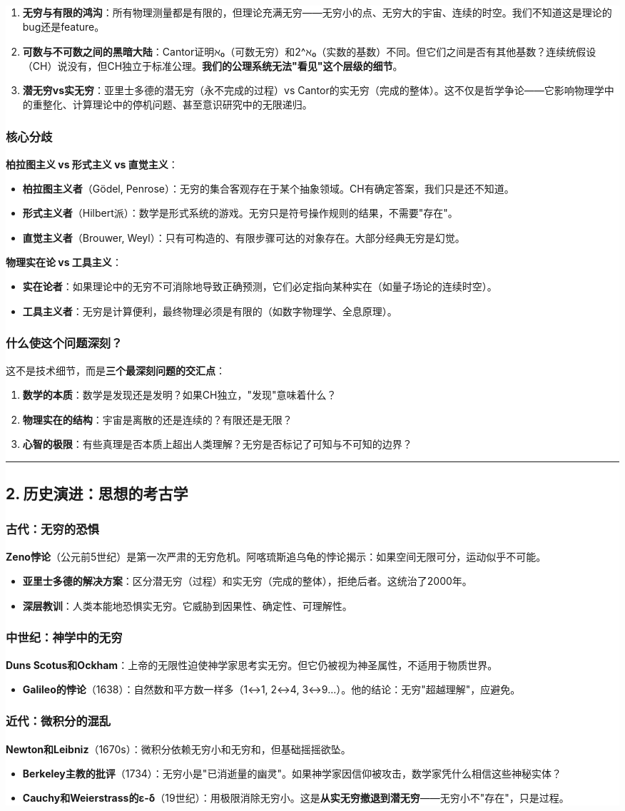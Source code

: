 1. **无穷与有限的鸿沟**：所有物理测量都是有限的，但理论充满无穷——无穷小的点、无穷大的宇宙、连续的时空。我们不知道这是理论的bug还是feature。

2. **可数与不可数之间的黑暗大陆**：Cantor证明ℵ₀（可数无穷）和2^ℵ₀（实数的基数）不同。但它们之间是否有其他基数？连续统假设（CH）说没有，但CH独立于标准公理。**我们的公理系统无法"看见"这个层级的细节**。

3. **潜无穷vs实无穷**：亚里士多德的潜无穷（永不完成的过程）vs Cantor的实无穷（完成的整体）。这不仅是哲学争论——它影响物理学中的重整化、计算理论中的停机问题、甚至意识研究中的无限递归。

### 核心分歧

**柏拉图主义 vs 形式主义 vs 直觉主义**：

- **柏拉图主义者**（Gödel, Penrose）：无穷的集合客观存在于某个抽象领域。CH有确定答案，我们只是还不知道。
  
- **形式主义者**（Hilbert派）：数学是形式系统的游戏。无穷只是符号操作规则的结果，不需要"存在"。

- **直觉主义者**（Brouwer, Weyl）：只有可构造的、有限步骤可达的对象存在。大部分经典无穷是幻觉。

**物理实在论 vs 工具主义**：

- **实在论者**：如果理论中的无穷不可消除地导致正确预测，它们必定指向某种实在（如量子场论的连续时空）。

- **工具主义者**：无穷是计算便利，最终物理必须是有限的（如数字物理学、全息原理）。

### 什么使这个问题深刻？

这不是技术细节，而是**三个最深刻问题的交汇点**：

1. **数学的本质**：数学是发现还是发明？如果CH独立，"发现"意味着什么？

2. **物理实在的结构**：宇宙是离散的还是连续的？有限还是无限？

3. **心智的极限**：有些真理是否本质上超出人类理解？无穷是否标记了可知与不可知的边界？

---

## 2. 历史演进：思想的考古学

### 古代：无穷的恐惧

**Zeno悖论**（公元前5世纪）是第一次严肃的无穷危机。阿喀琉斯追乌龟的悖论揭示：如果空间无限可分，运动似乎不可能。

- **亚里士多德的解决方案**：区分潜无穷（过程）和实无穷（完成的整体），拒绝后者。这统治了2000年。

- **深层教训**：人类本能地恐惧实无穷。它威胁到因果性、确定性、可理解性。

### 中世纪：神学中的无穷

**Duns Scotus和Ockham**：上帝的无限性迫使神学家思考实无穷。但它仍被视为神圣属性，不适用于物质世界。

- **Galileo的悖论**（1638）：自然数和平方数一样多（1↔1, 2↔4, 3↔9...）。他的结论：无穷"超越理解"，应避免。

### 近代：微积分的混乱

**Newton和Leibniz**（1670s）：微积分依赖无穷小和无穷和，但基础摇摇欲坠。

- **Berkeley主教的批评**（1734）：无穷小是"已消逝量的幽灵"。如果神学家因信仰被攻击，数学家凭什么相信这些神秘实体？

- **Cauchy和Weierstrass的ε-δ**（19世纪）：用极限消除无穷小。这是**从实无穷撤退到潜无穷**——无穷小不"存在"，只是过程。
